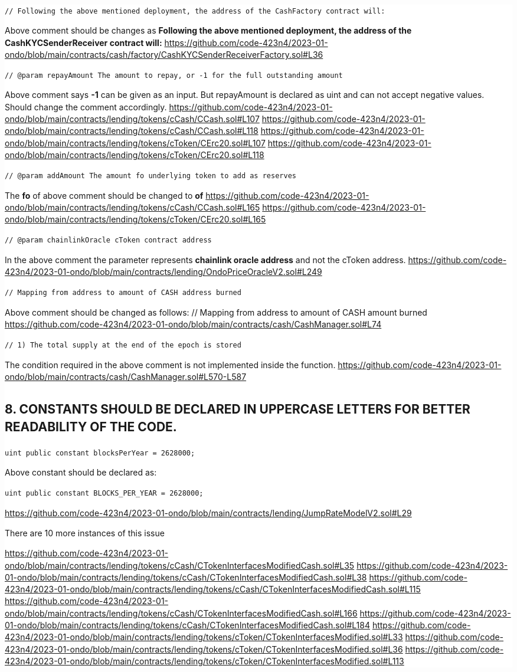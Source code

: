     // Following the above mentioned deployment, the address of the CashFactory contract will: 
 
Above comment should be changes as **Following the above mentioned deployment, the address of the CashKYCSenderReceiver contract will:**
https://github.com/code-423n4/2023-01-ondo/blob/main/contracts/cash/factory/CashKYCSenderReceiverFactory.sol#L36

    // @param repayAmount The amount to repay, or -1 for the full outstanding amount 

Above comment says **-1** can be given as an input. But repayAmount is declared as uint and can not accept negative values. Should change the comment accordingly.
https://github.com/code-423n4/2023-01-ondo/blob/main/contracts/lending/tokens/cCash/CCash.sol#L107
https://github.com/code-423n4/2023-01-ondo/blob/main/contracts/lending/tokens/cCash/CCash.sol#L118
https://github.com/code-423n4/2023-01-ondo/blob/main/contracts/lending/tokens/cToken/CErc20.sol#L107
https://github.com/code-423n4/2023-01-ondo/blob/main/contracts/lending/tokens/cToken/CErc20.sol#L118

    // @param addAmount The amount fo underlying token to add as reserves
	
The **fo** of above comment should be changed to **of**
https://github.com/code-423n4/2023-01-ondo/blob/main/contracts/lending/tokens/cCash/CCash.sol#L165
https://github.com/code-423n4/2023-01-ondo/blob/main/contracts/lending/tokens/cToken/CErc20.sol#L165

    // @param chainlinkOracle cToken contract address

In the above comment the parameter represents **chainlink oracle address** and not the cToken address.
https://github.com/code-423n4/2023-01-ondo/blob/main/contracts/lending/OndoPriceOracleV2.sol#L249

	// Mapping from address to amount of CASH address burned
	
Above comment should be changed as follows:
	// Mapping from address to amount of CASH amount burned
https://github.com/code-423n4/2023-01-ondo/blob/main/contracts/cash/CashManager.sol#L74

	// 1) The total supply at the end of the epoch is stored 
	
The condition required in the above comment is not implemented inside the function.
https://github.com/code-423n4/2023-01-ondo/blob/main/contracts/cash/CashManager.sol#L570-L587

## 8. CONSTANTS SHOULD BE DECLARED IN UPPERCASE LETTERS FOR BETTER READABILITY OF THE CODE.

    uint public constant blocksPerYear = 2628000; 
  
Above constant should be declared as:

    uint public constant BLOCKS_PER_YEAR = 2628000; 	
  
https://github.com/code-423n4/2023-01-ondo/blob/main/contracts/lending/JumpRateModelV2.sol#L29

There are 10 more instances of this issue

https://github.com/code-423n4/2023-01-ondo/blob/main/contracts/lending/tokens/cCash/CTokenInterfacesModifiedCash.sol#L35
https://github.com/code-423n4/2023-01-ondo/blob/main/contracts/lending/tokens/cCash/CTokenInterfacesModifiedCash.sol#L38
https://github.com/code-423n4/2023-01-ondo/blob/main/contracts/lending/tokens/cCash/CTokenInterfacesModifiedCash.sol#L115
https://github.com/code-423n4/2023-01-ondo/blob/main/contracts/lending/tokens/cCash/CTokenInterfacesModifiedCash.sol#L166
https://github.com/code-423n4/2023-01-ondo/blob/main/contracts/lending/tokens/cCash/CTokenInterfacesModifiedCash.sol#L184
https://github.com/code-423n4/2023-01-ondo/blob/main/contracts/lending/tokens/cToken/CTokenInterfacesModified.sol#L33
https://github.com/code-423n4/2023-01-ondo/blob/main/contracts/lending/tokens/cToken/CTokenInterfacesModified.sol#L36
https://github.com/code-423n4/2023-01-ondo/blob/main/contracts/lending/tokens/cToken/CTokenInterfacesModified.sol#L113